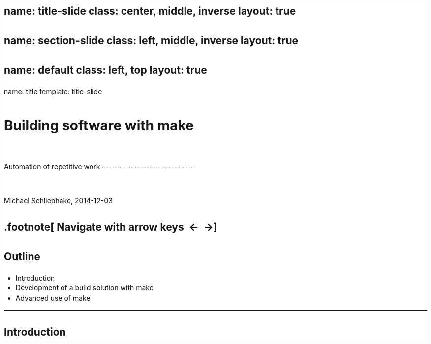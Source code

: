 name: title-slide
class: center, middle, inverse
layout: true
---
name: section-slide
class: left, middle, inverse
layout: true
---
name: default
class: left, top
layout: true
---
name: title
template: title-slide

Building software with make
===========================
<p>&nbsp;</p>
Automation of repetitive work
-----------------------------
<p>&nbsp;</p>
Michael Schliephake, 2014-12-03

.footnote[
Navigate with arrow keys&nbsp;&nbsp;<-&nbsp;&nbsp;->]
---
## Outline

* Introduction
* Development of a build solution with make
* Advanced use of make

---
## Introduction

<center>